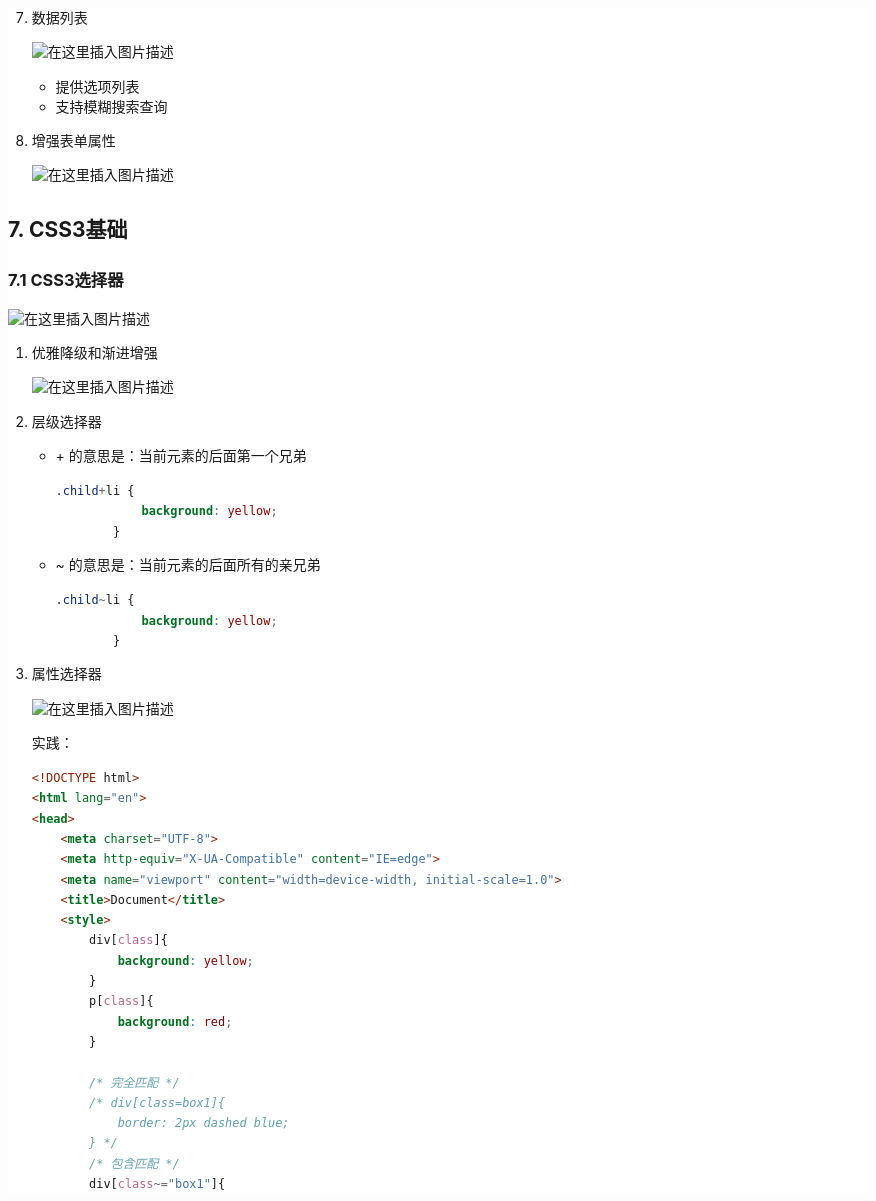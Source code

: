 7. 数据列表

   ![在这里插入图片描述](https://img-blog.csdnimg.cn/5acd60a0ab0741f0bc525926ac245c48.png)

   - 提供选项列表
   - 支持模糊搜索查询

8. 增强表单属性

   ![在这里插入图片描述](https://img-blog.csdnimg.cn/43db9a245d104cfbbb773297aa7e368f.png)

## 7. CSS3基础

### 7.1 CSS3选择器

![在这里插入图片描述](https://img-blog.csdnimg.cn/c72ca0ac120b47948b8a3283691697fa.png)

1. 优雅降级和渐进增强

   ![在这里插入图片描述](https://img-blog.csdnimg.cn/0556fee894c64c85b606d08b6ac89d1d.png)

2. 层级选择器

   - \+ 的意思是：当前元素的后面第一个兄弟

     ```css
     .child+li {
                 background: yellow;
             }
     ```

   - \~ 的意思是：当前元素的后面所有的亲兄弟

     ```CSS
     .child~li {
                 background: yellow;
             }
     ```

3. 属性选择器

   ![在这里插入图片描述](https://img-blog.csdnimg.cn/f2850bc0fad4468295e3169949df24ef.png)

   实践：

   ```html
   <!DOCTYPE html>
   <html lang="en">
   <head>
       <meta charset="UTF-8">
       <meta http-equiv="X-UA-Compatible" content="IE=edge">
       <meta name="viewport" content="width=device-width, initial-scale=1.0">
       <title>Document</title>
       <style>
           div[class]{
               background: yellow;
           }
           p[class]{
               background: red;
           }
   
           /* 完全匹配 */
           /* div[class=box1]{
               border: 2px dashed blue;
           } */
           /* 包含匹配 */
           div[class~="box1"]{
   ```